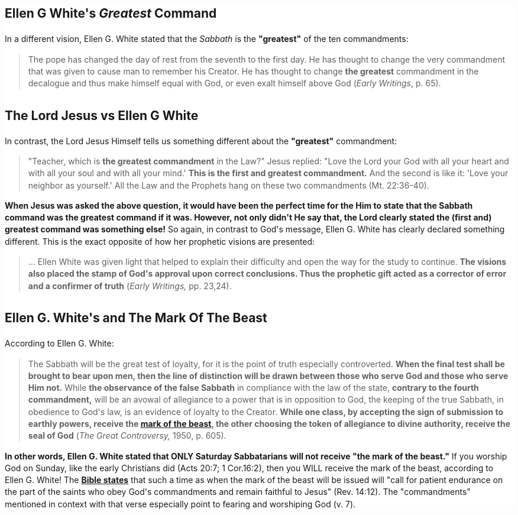 

## Ellen G White's _Greatest_ Command

In a different vision, Ellen G. White stated that the _Sabbath_ is the **"greatest"** of the ten commandments:

> The pope has changed the day of rest from the seventh to the first day. He has thought to change the very commandment that was given to cause man to remember his Creator. He has thought to change **the greatest** commandment in the decalogue and thus make himself equal with God, or even exalt himself above God (_Early Writings_, p. 65).



## The Lord Jesus vs Ellen G White

In contrast, the Lord Jesus Himself tells us something different about the **"greatest"** commandment:

> "Teacher, which is **the greatest commandment** in the Law?" Jesus replied: "Love the Lord your God with all your heart and with all your soul and with all your mind.' **This is the first and greatest commandment.** And the second is like it: 'Love your neighbor as yourself.' All the Law and the Prophets hang on these two commandments (Mt. 22:36-40).

**When Jesus was asked the above question, it would have been the perfect time for the Him to state that the Sabbath command was the greatest command if it was. However, not only didn't He say that, the Lord clearly stated the (first and) greatest command was something else!** So again, in contrast to God's message, Ellen G. White has clearly declared something different. This is the exact opposite of how her prophetic visions are presented:

> ... Ellen White was given light that helped to explain their difficulty and open the way for the study to continue. **The visions also placed the stamp of God's approval upon correct conclusions. Thus the prophetic gift acted as a corrector of error and a confirmer of truth** (_Early Writings,_ pp. 23,24).



## Ellen G. White's and The Mark Of The Beast

According to Ellen G. White:

> The Sabbath will be the great test of loyalty, for it is the point of truth especially controverted. **When the final test shall be brought to bear upon men, then the line of distinction will be drawn between those who serve God and those who serve Him not.** While **the observance of the false Sabbath** in compliance with the law of the state, **contrary to the fourth commandment,** will be an avowal of allegiance to a power that is in opposition to God, the keeping of the true Sabbath, in obedience to God's law, is an evidence of loyalty to the Creator. **While one class, by accepting the sign of submission to earthly powers, receive the [**mark of the beast**](http://gesundelehre.tk/forwarder.php?url=http://www.evangelicaloutreach.org/markbeast.html), the other choosing the token of allegiance to divine authority, receive the seal of God** (_The Great Controversy,_ 1950, p. 605).

**In other words, Ellen G. White stated that ONLY Saturday Sabbatarians will not receive "the mark of the beast."** If you worship God on Sunday, like the early Christians did (Acts 20:7; 1 Cor.16:2), then you WILL receive the mark of the beast, according to Ellen G. White! The [**Bible states**](http://gesundelehre.tk/forwarder.php?url=http://www.evangelicaloutreach.org/christian-beliefs.html) that such a time as when the mark of the beast will be issued will "call for patient endurance on the part of the saints who obey God's commandments and remain faithful to Jesus" (Rev. 14:12). The "commandments" mentioned in context with that verse especially point to fearing and worshiping God (v. 7).
